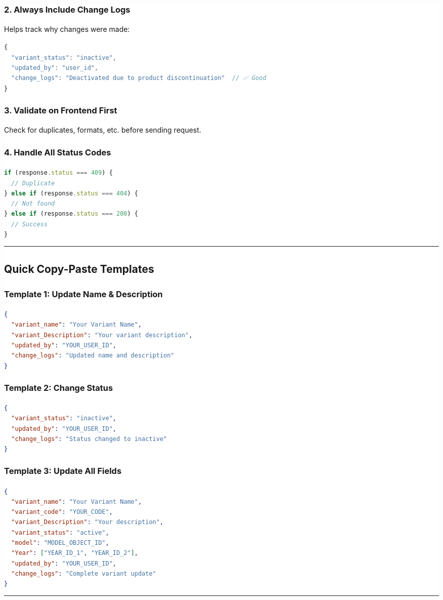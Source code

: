 ### 2. Always Include Change Logs
Helps track why changes were made:
```javascript
{
  "variant_status": "inactive",
  "updated_by": "user_id",
  "change_logs": "Deactivated due to product discontinuation"  // ✅ Good
}
```

### 3. Validate on Frontend First
Check for duplicates, formats, etc. before sending request.

### 4. Handle All Status Codes
```javascript
if (response.status === 409) {
  // Duplicate
} else if (response.status === 404) {
  // Not found
} else if (response.status === 200) {
  // Success
}
```

---

## Quick Copy-Paste Templates

### Template 1: Update Name & Description
```json
{
  "variant_name": "Your Variant Name",
  "variant_Description": "Your variant description",
  "updated_by": "YOUR_USER_ID",
  "change_logs": "Updated name and description"
}
```

### Template 2: Change Status
```json
{
  "variant_status": "inactive",
  "updated_by": "YOUR_USER_ID",
  "change_logs": "Status changed to inactive"
}
```

### Template 3: Update All Fields
```json
{
  "variant_name": "Your Variant Name",
  "variant_code": "YOUR_CODE",
  "variant_Description": "Your description",
  "variant_status": "active",
  "model": "MODEL_OBJECT_ID",
  "Year": ["YEAR_ID_1", "YEAR_ID_2"],
  "updated_by": "YOUR_USER_ID",
  "change_logs": "Complete variant update"
}
```

---